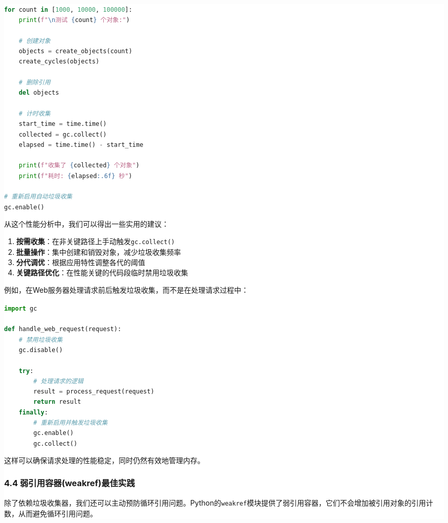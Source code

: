 ```python
for count in [1000, 10000, 100000]:
    print(f"\n测试 {count} 个对象:")
    
    # 创建对象
    objects = create_objects(count)
    create_cycles(objects)
    
    # 删除引用
    del objects
    
    # 计时收集
    start_time = time.time()
    collected = gc.collect()
    elapsed = time.time() - start_time
    
    print(f"收集了 {collected} 个对象")
    print(f"耗时: {elapsed:.6f} 秒")

# 重新启用自动垃圾收集
gc.enable()
```

从这个性能分析中，我们可以得出一些实用的建议：

1. **按需收集**：在非关键路径上手动触发`gc.collect()`
2. **批量操作**：集中创建和销毁对象，减少垃圾收集频率
3. **分代调优**：根据应用特性调整各代的阈值
4. **关键路径优化**：在性能关键的代码段临时禁用垃圾收集

例如，在Web服务器处理请求前后触发垃圾收集，而不是在处理请求过程中：

```python
import gc

def handle_web_request(request):
    # 禁用垃圾收集
    gc.disable()
    
    try:
        # 处理请求的逻辑
        result = process_request(request)
        return result
    finally:
        # 重新启用并触发垃圾收集
        gc.enable()
        gc.collect()
```

这样可以确保请求处理的性能稳定，同时仍然有效地管理内存。

### 4.4 弱引用容器(weakref)最佳实践

除了依赖垃圾收集器，我们还可以主动预防循环引用问题。Python的`weakref`模块提供了弱引用容器，它们不会增加被引用对象的引用计数，从而避免循环引用问题。
